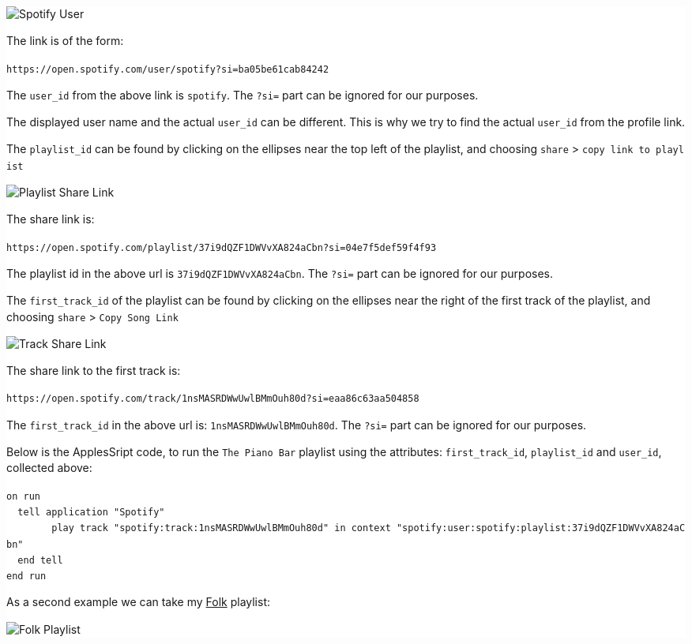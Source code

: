 ![Spotify User](/images/how-to-automate-spotify-through-alfred/spotify-user.png)

The link is of the form:

```{.terminal .scrollx}
https://open.spotify.com/user/spotify?si=ba05be61cab84242
```

The `user_id` from the above link is `spotify`. The `?si=` part can be ignored for our purposes.

The displayed user name and the actual `user_id` can be different. This is why we try to find the actual `user_id` from the profile link.


The `playlist_id` can be found by clicking on the ellipses near the top left of the playlist, and choosing `share` > `copy link to playlist`

![Playlist Share Link](/images/how-to-automate-spotify-through-alfred/playlist_id.png)

The share link is:

```{.terminal .scrollx}
https://open.spotify.com/playlist/37i9dQZF1DWVvXA824aCbn?si=04e7f5def59f4f93
```

The playlist id in the above url is `37i9dQZF1DWVvXA824aCbn`. The `?si=` part can be ignored for our purposes.

The `first_track_id` of the playlist can be found by clicking on the ellipses near the right of the first track of the playlist, and choosing `share` > `Copy Song Link`

![Track Share Link](/images/how-to-automate-spotify-through-alfred/first_track_id.png)


The share link to the first track is:

```{.terminal .scrollx}
https://open.spotify.com/track/1nsMASRDWwUwlBMmOuh80d?si=eaa86c63aa504858
```

The `first_track_id` in the above url is: `1nsMASRDWwUwlBMmOuh80d`. The `?si=` part can be ignored for our purposes.

Below is the ApplesSript code, to run the `The Piano Bar` playlist using the attributes: `first_track_id`, `playlist_id` and `user_id`, collected above:

```{.command .scrollx}
on run
  tell application "Spotify"
        play track "spotify:track:1nsMASRDWwUwlBMmOuh80d" in context "spotify:user:spotify:playlist:37i9dQZF1DWVvXA824aCbn"
  end tell
end run
```

As a second example we can take my [Folk](https://open.spotify.com/playlist/7znakCCH9jS9fpl0GmJYah?si=78fb6db9954a41ba) playlist:

![Folk Playlist](/images/how-to-automate-spotify-through-alfred/folk-playlist.png)
